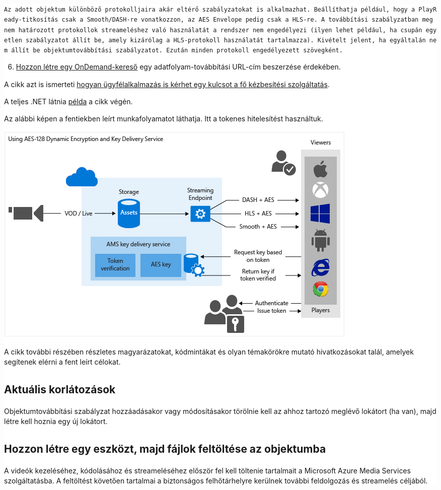     Az adott objektum különböző protokolljaira akár eltérő szabályzatokat is alkalmazhat. Beállíthatja például, hogy a PlayReady-titkosítás csak a Smooth/DASH-re vonatkozzon, az AES Envelope pedig csak a HLS-re. A továbbítási szabályzatban meg nem határozott protokollok streameléshez való használatát a rendszer nem engedélyezi (ilyen lehet például, ha csupán egyetlen szabályzatot állít be, amely kizárólag a HLS-protokoll használatát tartalmazza). Kivételt jelent, ha egyáltalán nem állít be objektumtovábbítási szabályzatot. Ezután minden protokoll engedélyezett szövegként.

6. [Hozzon létre egy OnDemand-kereső](media-services-protect-with-aes128.md#create_locator) egy adatfolyam-továbbítási URL-cím beszerzése érdekében.

A cikk azt is ismerteti [hogyan ügyfélalkalmazás is kérhet egy kulcsot a fő kézbesítési szolgáltatás](media-services-protect-with-aes128.md#client_request).

A teljes .NET látnia [példa](media-services-protect-with-aes128.md#example) a cikk végén.

Az alábbi képen a fentiekben leírt munkafolyamatot láthatja. Itt a tokenes hitelesítést használtuk.

![Védelem 128 bites AES-titkosítással](./media/media-services-content-protection-overview/media-services-content-protection-with-aes.png)

A cikk további részében részletes magyarázatokat, kódmintákat és olyan témakörökre mutató hivatkozásokat talál, amelyek segítenek elérni a fent leírt célokat.

## <a name="current-limitations"></a>Aktuális korlátozások
Objektumtovábbítási szabályzat hozzáadásakor vagy módosításakor törölnie kell az ahhoz tartozó meglévő lokátort (ha van), majd létre kell hoznia egy új lokátort.

## <a id="create_asset"></a>Hozzon létre egy eszközt, majd fájlok feltöltése az objektumba
A videók kezeléséhez, kódolásához és streameléséhez először fel kell töltenie tartalmait a Microsoft Azure Media Services szolgáltatásba. A feltöltést követően tartalmai a biztonságos felhőtárhelyre kerülnek további feldolgozás és streamelés céljából. 
